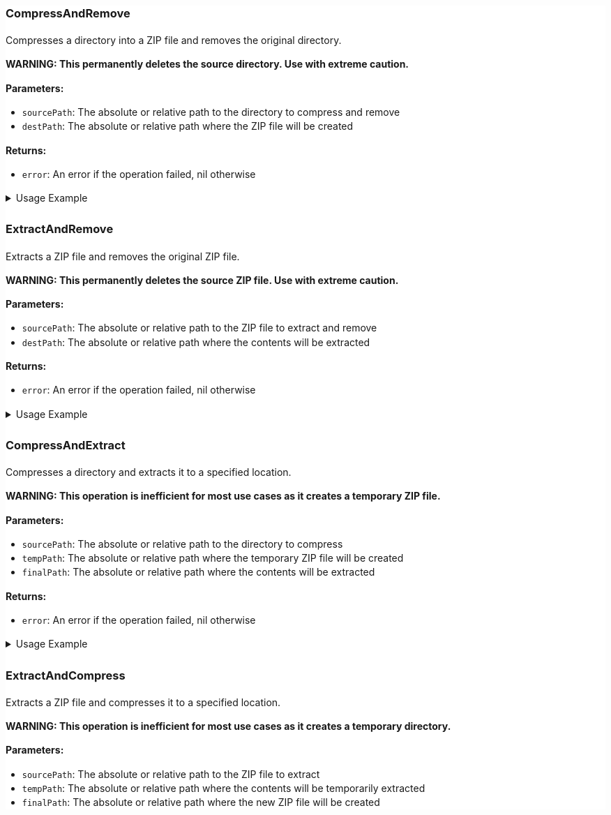 ### CompressAndRemove

Compresses a directory into a ZIP file and removes the original directory.

**WARNING: This permanently deletes the source directory. Use with extreme caution.**

**Parameters:**

-   `sourcePath`: The absolute or relative path to the directory to compress and remove
-   `destPath`: The absolute or relative path where the ZIP file will be created

**Returns:**

-   `error`: An error if the operation failed, nil otherwise

<details><summary>Usage Example</summary></details>

### ExtractAndRemove

Extracts a ZIP file and removes the original ZIP file.

**WARNING: This permanently deletes the source ZIP file. Use with extreme caution.**

**Parameters:**

-   `sourcePath`: The absolute or relative path to the ZIP file to extract and remove
-   `destPath`: The absolute or relative path where the contents will be extracted

**Returns:**

-   `error`: An error if the operation failed, nil otherwise

<details><summary>Usage Example</summary></details>

### CompressAndExtract

Compresses a directory and extracts it to a specified location.

**WARNING: This operation is inefficient for most use cases as it creates a temporary ZIP file.**

**Parameters:**

-   `sourcePath`: The absolute or relative path to the directory to compress
-   `tempPath`: The absolute or relative path where the temporary ZIP file will be created
-   `finalPath`: The absolute or relative path where the contents will be extracted

**Returns:**

-   `error`: An error if the operation failed, nil otherwise

<details><summary>Usage Example</summary></details>

### ExtractAndCompress

Extracts a ZIP file and compresses it to a specified location.

**WARNING: This operation is inefficient for most use cases as it creates a temporary directory.**

**Parameters:**

-   `sourcePath`: The absolute or relative path to the ZIP file to extract
-   `tempPath`: The absolute or relative path where the contents will be temporarily extracted
-   `finalPath`: The absolute or relative path where the new ZIP file will be created
